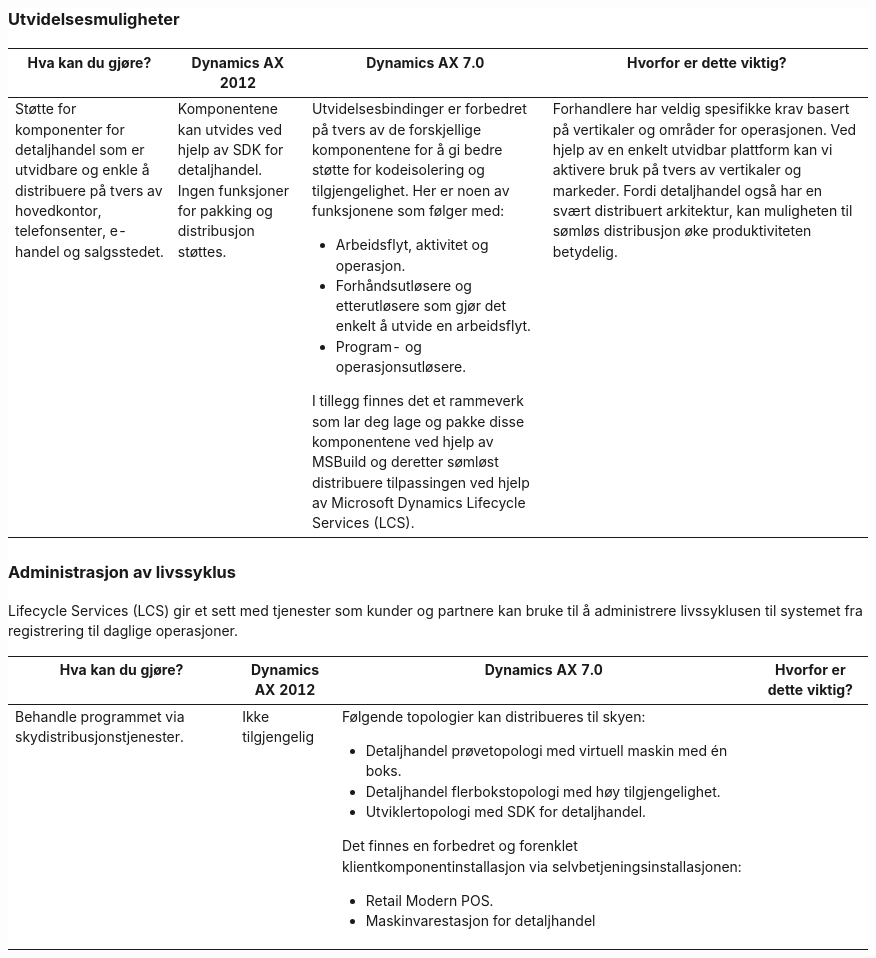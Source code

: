 ### <a name="extensibility"></a>Utvidelsesmuligheter

<table>
<thead>
<tr>
<th>Hva kan du gjøre?</th>
<th>Dynamics AX 2012</th>
<th>Dynamics AX 7.0</th>
<th>Hvorfor er dette viktig?</th>
</tr>
</thead>
<tbody>
<tr>
<td>Støtte for komponenter for detaljhandel som er utvidbare og enkle å distribuere på tvers av hovedkontor, telefonsenter, e-handel og salgsstedet.</td>
<td>Komponentene kan utvides ved hjelp av SDK for detaljhandel. Ingen funksjoner for pakking og distribusjon støttes.</td>
<td>Utvidelsesbindinger er forbedret på tvers av de forskjellige komponentene for å gi bedre støtte for kodeisolering og tilgjengelighet. Her er noen av funksjonene som følger med:
<ul>
<li>Arbeidsflyt, aktivitet og operasjon.</li>
<li>Forhåndsutløsere og etterutløsere som gjør det enkelt å utvide en arbeidsflyt.</li>
<li>Program- og operasjonsutløsere.</li>
</ul>
I tillegg finnes det et rammeverk som lar deg lage og pakke disse komponentene ved hjelp av MSBuild og deretter sømløst distribuere tilpassingen ved hjelp av Microsoft Dynamics Lifecycle Services (LCS).</td>
<td>Forhandlere har veldig spesifikke krav basert på vertikaler og områder for operasjonen. Ved hjelp av en enkelt utvidbar plattform kan vi aktivere bruk på tvers av vertikaler og markeder. Fordi detaljhandel også har en svært distribuert arkitektur, kan muligheten til sømløs distribusjon øke produktiviteten betydelig.</td>
</tr>
</tbody>
</table>

### <a name="lifecycle-management"></a>Administrasjon av livssyklus

Lifecycle Services (LCS) gir et sett med tjenester som kunder og partnere kan bruke til å administrere livssyklusen til systemet fra registrering til daglige operasjoner.

<table>
<thead>
<tr>
<th>Hva kan du gjøre?</th>
<th>Dynamics AX 2012</th>
<th>Dynamics AX 7.0</th>
<th>Hvorfor er dette viktig?</th>
</tr>
</thead>
<tbody>
<tr>
<td>Behandle programmet via skydistribusjonstjenester.</td>
<td>Ikke tilgjengelig</td>
<td>Følgende topologier kan distribueres til skyen:
<ul>
<li>Detaljhandel prøvetopologi med virtuell maskin med én boks.</li>
<li>Detaljhandel flerbokstopologi med høy tilgjengelighet.</li>
<li>Utviklertopologi med SDK for detaljhandel.</li>
</ul>
Det finnes en forbedret og forenklet klientkomponentinstallasjon via selvbetjeningsinstallasjonen:
<ul>
<li>Retail Modern POS.</li>
<li>Maskinvarestasjon for detaljhandel</li>